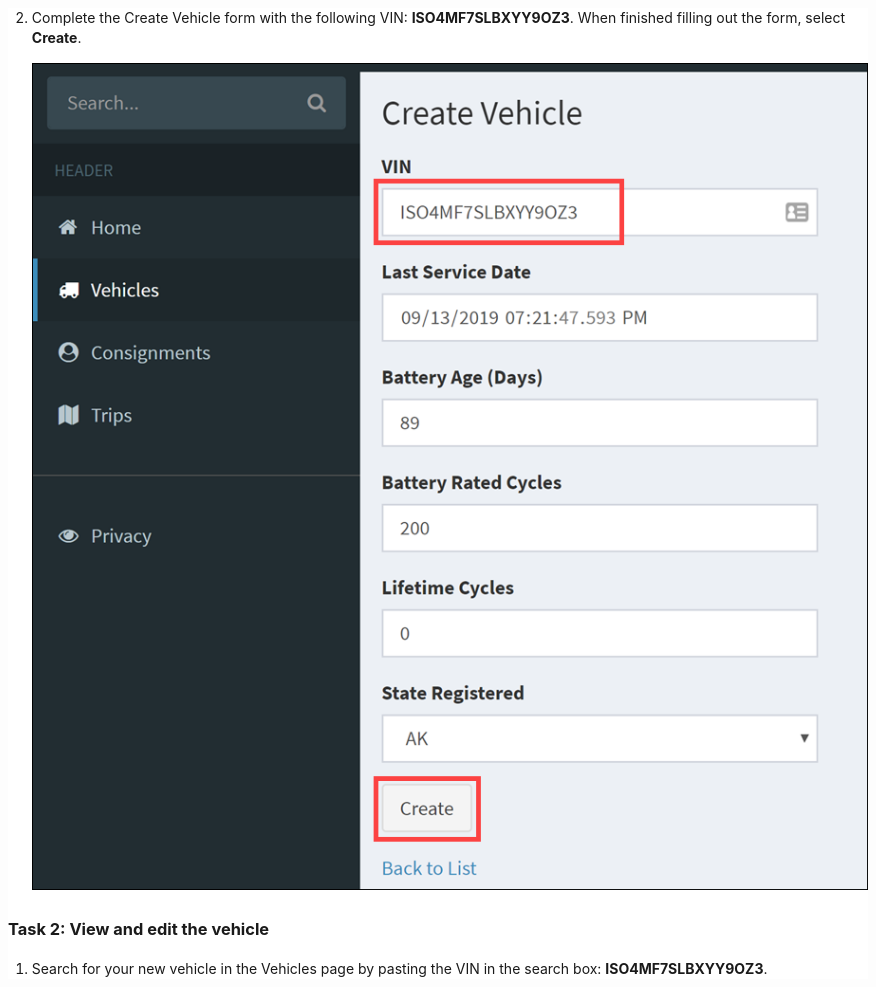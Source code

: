 2. Complete the Create Vehicle form with the following VIN: **ISO4MF7SLBXYY9OZ3**. When finished filling out the form, select **Create**.

    ![The Create Vehicle form is displayed.](media/webapp-create-vehicle.png "Create Vehicle")

### Task 2: View and edit the vehicle

1. Search for your new vehicle in the Vehicles page by pasting the VIN in the search box: **ISO4MF7SLBXYY9OZ3**.
